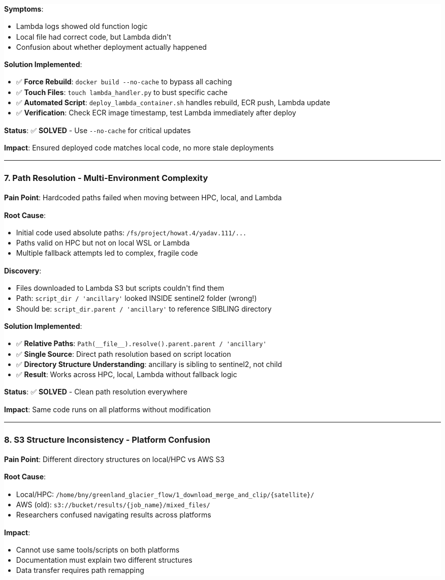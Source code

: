 **Symptoms**:
- Lambda logs showed old function logic
- Local file had correct code, but Lambda didn't
- Confusion about whether deployment actually happened

**Solution Implemented**:
- ✅ **Force Rebuild**: `docker build --no-cache` to bypass all caching
- ✅ **Touch Files**: `touch lambda_handler.py` to bust specific cache
- ✅ **Automated Script**: `deploy_lambda_container.sh` handles rebuild, ECR push, Lambda update
- ✅ **Verification**: Check ECR image timestamp, test Lambda immediately after deploy

**Status**: ✅ **SOLVED** - Use `--no-cache` for critical updates

**Impact**: Ensured deployed code matches local code, no more stale deployments

---

### 7. Path Resolution - Multi-Environment Complexity

**Pain Point**: Hardcoded paths failed when moving between HPC, local, and Lambda

**Root Cause**:
- Initial code used absolute paths: `/fs/project/howat.4/yadav.111/...`
- Paths valid on HPC but not on local WSL or Lambda
- Multiple fallback attempts led to complex, fragile code

**Discovery**:
- Files downloaded to Lambda S3 but scripts couldn't find them
- Path: `script_dir / 'ancillary'` looked INSIDE sentinel2 folder (wrong!)
- Should be: `script_dir.parent / 'ancillary'` to reference SIBLING directory

**Solution Implemented**:
- ✅ **Relative Paths**: `Path(__file__).resolve().parent.parent / 'ancillary'`
- ✅ **Single Source**: Direct path resolution based on script location
- ✅ **Directory Structure Understanding**: ancillary is sibling to sentinel2, not child
- ✅ **Result**: Works across HPC, local, Lambda without fallback logic

**Status**: ✅ **SOLVED** - Clean path resolution everywhere

**Impact**: Same code runs on all platforms without modification

---

### 8. S3 Structure Inconsistency - Platform Confusion

**Pain Point**: Different directory structures on local/HPC vs AWS S3

**Root Cause**:
- Local/HPC: `/home/bny/greenland_glacier_flow/1_download_merge_and_clip/{satellite}/`
- AWS (old): `s3://bucket/results/{job_name}/mixed_files/`
- Researchers confused navigating results across platforms

**Impact**:
- Cannot use same tools/scripts on both platforms
- Documentation must explain two different structures
- Data transfer requires path remapping
